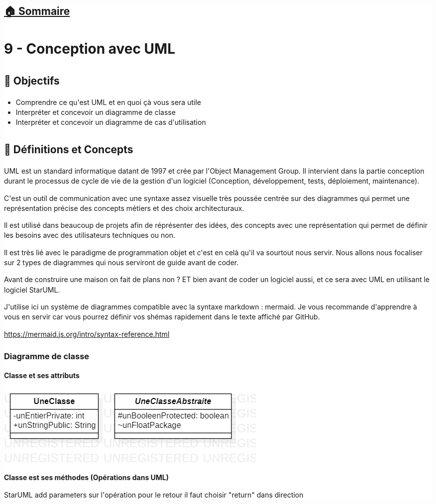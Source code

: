 ## [:house: Sommaire](../README.md)

# 9 - Conception avec UML

## :dart: Objectifs

- Comprendre ce qu'est UML et en quoi çà vous sera utile
- Interpréter et concevoir un diagramme de classe
- Interpréter et concevoir un diagramme de cas d'utilisation

## :toolbox: Définitions et Concepts

UML est un standard informatique datant de 1997 et crée par l'Object Management Group. Il intervient dans la partie conception durant le processus de cycle de vie de la gestion d'un logiciel (Conception, développement, tests, déploiement, maintenance).

C'est un outil de communication avec une syntaxe assez visuelle très poussée centrée sur des diagrammes qui permet une représentation précise des concepts métiers et des choix architecturaux.

Il est utilisé dans beaucoup de projets afin de réprésenter des idées, des concepts avec une représentation qui permet de définir les besoins avec des utilisateurs techniques ou non.

Il est très lié avec le paradigme de programmation objet et c'est en celà qu'il va sourtout nous servir. 
Nous allons nous focaliser sur 2 types de diagrammes qui nous serviront de guide avant de coder.

Avant de construire une maison on fait de plans non ? ET bien avant de coder un logiciel aussi, et ce sera avec UML en utilisant le logiciel StarUML.

J'utilise ici un système de diagrammes compatible avec la syntaxe markdown : mermaid. Je vous recommande d'apprendre à vous en servir car vous pourrez définir vos shémas rapidement dans le texte affiché par GitHub.

https://mermaid.js.org/intro/syntax-reference.html


### Diagramme de classe

**Classe et ses attributs**

![Texte alternatif](img/9.1.png "Titre de l'image")

**Classe est ses méthodes (Opérations dans UML)**

StarUML add parameters sur l'opération
pour le retour il faut choisir "return" dans direction
